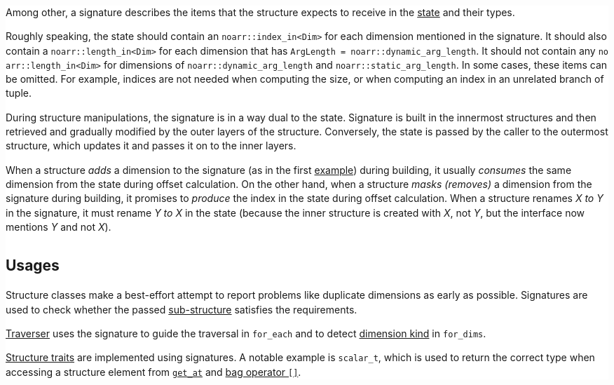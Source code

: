 Among other, a signature describes the items that the structure expects to receive in the [state](State.md) and their types.

Roughly speaking, the state should contain an `noarr::index_in<Dim>` for each dimension mentioned in the signature.
It should also contain a `noarr::length_in<Dim>` for each dimension that has `ArgLength = noarr::dynamic_arg_length`.
It should not contain any `noarr::length_in<Dim>` for dimensions of `noarr::dynamic_arg_length` and `noarr::static_arg_length`.
In some cases, these items can be omitted.
For example, indices are not needed when computing the size, or when computing an index in an unrelated branch of tuple.

During structure manipulations, the signature is in a way dual to the state.
Signature is built in the innermost structures and then retrieved and gradually modified by the outer layers of the structure.
Conversely, the state is passed by the caller to the outermost structure, which updates it and passes it on to the inner layers.

When a structure *adds* a dimension to the signature (as in the first [example](#examples)) during building,
it usually *consumes* the same dimension from the state during offset calculation.
On the other hand, when a structure *masks (removes)* a dimension from the signature during building,
it promises to *produce* the index in the state during offset calculation.
When a structure renames *X to Y* in the signature, it must rename *Y to X* in the state
(because the inner structure is created with *X*, not *Y*, but the interface now mentions *Y* and not *X*).


## Usages

Structure classes make a best-effort attempt to report problems like duplicate dimensions as early as possible.
Signatures are used to check whether the passed [sub-structure](Glossary.md#sub-structure) satisfies the requirements.

[Traverser](Traverser.md) uses the signature to guide the traversal in `for_each`
and to detect [dimension kind](DimensionKinds.md) in `for_dims`.

[Structure traits](other/StructureTraits.md) are implemented using signatures.
A notable example is `scalar_t`, which is used to return the correct type
when accessing a structure element from [`get_at`](BasicUsage.md#get_at) and [bag operator `[]`](BasicUsage.md#indexing-a-bag).
